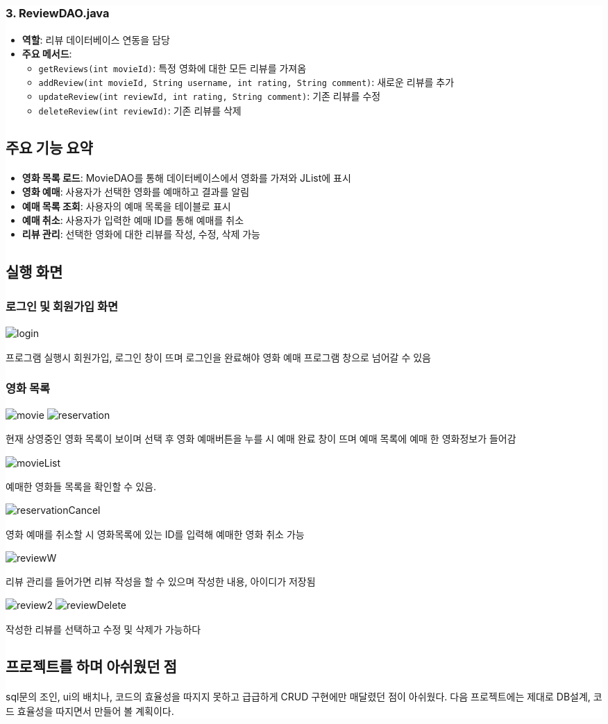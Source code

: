 ### 3. ReviewDAO.java
- **역할**: 리뷰 데이터베이스 연동을 담당
- **주요 메서드**:
  - `getReviews(int movieId)`: 특정 영화에 대한 모든 리뷰를 가져옴
  - `addReview(int movieId, String username, int rating, String comment)`: 새로운 리뷰를 추가
  - `updateReview(int reviewId, int rating, String comment)`: 기존 리뷰를 수정
  - `deleteReview(int reviewId)`: 기존 리뷰를 삭제

## 주요 기능 요약

- **영화 목록 로드**: MovieDAO를 통해 데이터베이스에서 영화를 가져와 JList에 표시
- **영화 예매**: 사용자가 선택한 영화를 예매하고 결과를 알림
- **예매 목록 조회**: 사용자의 예매 목록을 테이블로 표시
- **예매 취소**: 사용자가 입력한 예매 ID를 통해 예매를 취소
- **리뷰 관리**: 선택한 영화에 대한 리뷰를 작성, 수정, 삭제 가능


## 실행 화면

### 로그인 및 회원가입 화면
![login](https://github.com/user-attachments/assets/8f5ae8ae-161c-4fa1-bebd-27e18e8e811c)

프로그램 실행시 회원가입,  로그인 창이 뜨며 로그인을 완료해야 영화 예매 프로그램 창으로 넘어갈 수 있음

### 영화 목록

![movie](https://github.com/user-attachments/assets/3aab1f98-df97-44f6-a1ba-6a358cdb5297)
![reservation](https://github.com/user-attachments/assets/c1424141-9240-406b-91f7-6385a04693bf)

현재 상영중인 영화 목록이 보이며 선택 후 영화 예매버튼을 누를 시 예매 완료 창이 뜨며 예매 목록에 예매 한 영화정보가 들어감

![movieList](https://github.com/user-attachments/assets/be251fed-43ae-48fc-b3f4-45602fbe1289)

예매한 영화들 목록을 확인할 수 있음.

![reservationCancel](https://github.com/user-attachments/assets/35c244ff-5b12-4f76-bd7d-fca244065e7a)

영화 예매를 취소할 시 영화목록에 있는 ID를 입력해 예매한 영화 취소 가능

![reviewW](https://github.com/user-attachments/assets/1fc6b986-e19d-442e-bc8a-34e2a2c61972)

리뷰 관리를 들어가면 리뷰 작성을 할 수 있으며 작성한 내용, 아이디가 저장됨

![review2](https://github.com/user-attachments/assets/80659b31-1f59-433f-97c1-c8ca1ce9a5ce)
![reviewDelete](https://github.com/user-attachments/assets/fcc2a1d8-bcdc-4e26-a6fb-2af0a4d53deb)

작성한 리뷰를 선택하고 수정 및 삭제가 가능하다

## 프로젝트를 하며 아쉬웠던 점

sql문의 조인, ui의 배치나, 코드의 효율성을 따지지 못하고 급급하게 CRUD 구현에만 매달렸던 점이 아쉬웠다.
다음 프로젝트에는 제대로 DB설계, 코드 효율성을 따지면서 만들어 볼 계획이다.
